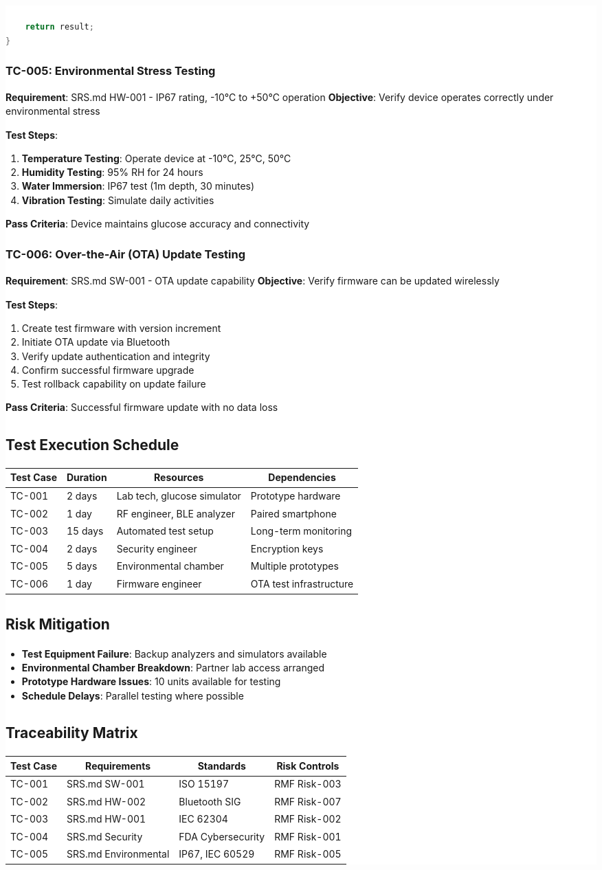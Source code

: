 ```c
    
    return result;
}
```

### TC-005: Environmental Stress Testing
**Requirement**: SRS.md HW-001 - IP67 rating, -10°C to +50°C operation
**Objective**: Verify device operates correctly under environmental stress

**Test Steps**:
1. **Temperature Testing**: Operate device at -10°C, 25°C, 50°C
2. **Humidity Testing**: 95% RH for 24 hours
3. **Water Immersion**: IP67 test (1m depth, 30 minutes)
4. **Vibration Testing**: Simulate daily activities

**Pass Criteria**: Device maintains glucose accuracy and connectivity

### TC-006: Over-the-Air (OTA) Update Testing
**Requirement**: SRS.md SW-001 - OTA update capability
**Objective**: Verify firmware can be updated wirelessly

**Test Steps**:
1. Create test firmware with version increment
2. Initiate OTA update via Bluetooth
3. Verify update authentication and integrity
4. Confirm successful firmware upgrade
5. Test rollback capability on update failure

**Pass Criteria**: Successful firmware update with no data loss

## Test Execution Schedule
| Test Case | Duration | Resources | Dependencies |
|-----------|----------|-----------|--------------|
| TC-001 | 2 days | Lab tech, glucose simulator | Prototype hardware |
| TC-002 | 1 day | RF engineer, BLE analyzer | Paired smartphone |
| TC-003 | 15 days | Automated test setup | Long-term monitoring |
| TC-004 | 2 days | Security engineer | Encryption keys |
| TC-005 | 5 days | Environmental chamber | Multiple prototypes |
| TC-006 | 1 day | Firmware engineer | OTA test infrastructure |

## Risk Mitigation
- **Test Equipment Failure**: Backup analyzers and simulators available
- **Environmental Chamber Breakdown**: Partner lab access arranged
- **Prototype Hardware Issues**: 10 units available for testing
- **Schedule Delays**: Parallel testing where possible

## Traceability Matrix
| Test Case | Requirements | Standards | Risk Controls |
|-----------|--------------|-----------|---------------|
| TC-001 | SRS.md SW-001 | ISO 15197 | RMF Risk-003 |
| TC-002 | SRS.md HW-002 | Bluetooth SIG | RMF Risk-007 |
| TC-003 | SRS.md HW-001 | IEC 62304 | RMF Risk-002 |
| TC-004 | SRS.md Security | FDA Cybersecurity | RMF Risk-001 |
| TC-005 | SRS.md Environmental | IP67, IEC 60529 | RMF Risk-005 |